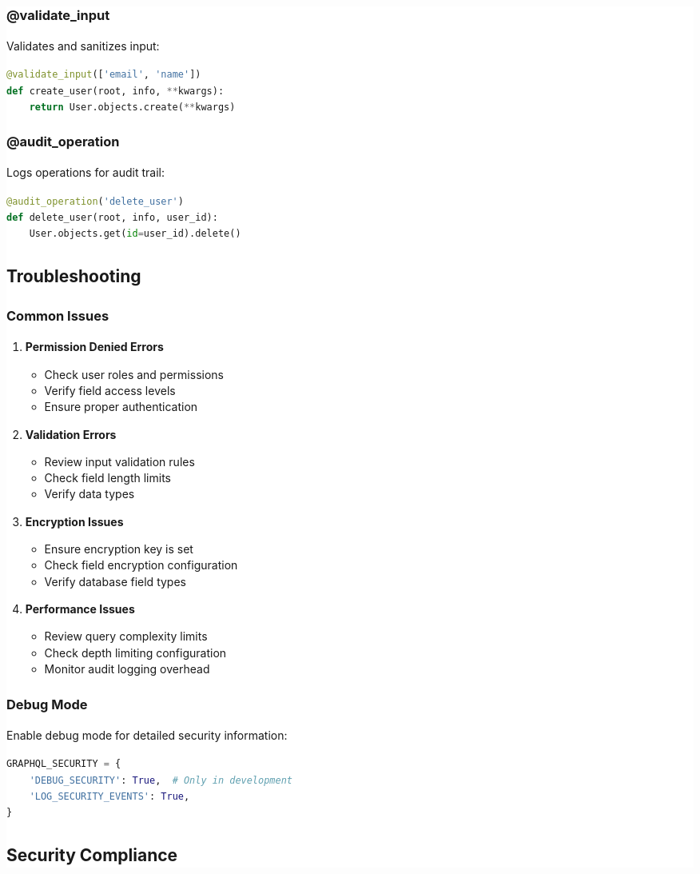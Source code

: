 ### @validate_input
Validates and sanitizes input:

```python
@validate_input(['email', 'name'])
def create_user(root, info, **kwargs):
    return User.objects.create(**kwargs)
```

### @audit_operation
Logs operations for audit trail:

```python
@audit_operation('delete_user')
def delete_user(root, info, user_id):
    User.objects.get(id=user_id).delete()
```

## Troubleshooting

### Common Issues

1. **Permission Denied Errors**
   - Check user roles and permissions
   - Verify field access levels
   - Ensure proper authentication

2. **Validation Errors**
   - Review input validation rules
   - Check field length limits
   - Verify data types

3. **Encryption Issues**
   - Ensure encryption key is set
   - Check field encryption configuration
   - Verify database field types

4. **Performance Issues**
   - Review query complexity limits
   - Check depth limiting configuration
   - Monitor audit logging overhead

### Debug Mode

Enable debug mode for detailed security information:

```python
GRAPHQL_SECURITY = {
    'DEBUG_SECURITY': True,  # Only in development
    'LOG_SECURITY_EVENTS': True,
}
```

## Security Compliance

